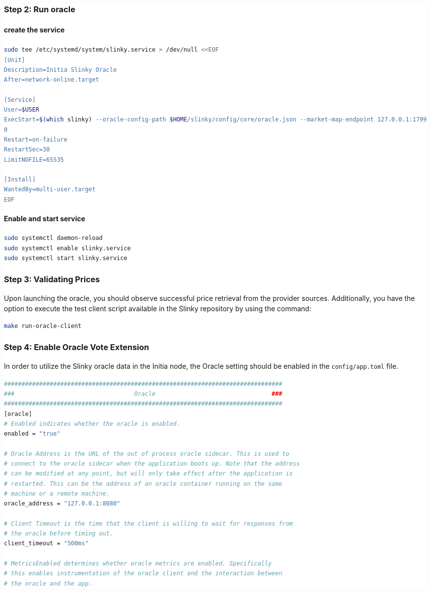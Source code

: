 ### Step 2: Run oracle

#### create the service

```bash
sudo tee /etc/systemd/system/slinky.service > /dev/null <<EOF
[Unit]
Description=Initia Slinky Oracle
After=network-online.target

[Service]
User=$USER
ExecStart=$(which slinky) --oracle-config-path $HOME/slinky/config/core/oracle.json --market-map-endpoint 127.0.0.1:17990
Restart=on-failure
RestartSec=30
LimitNOFILE=65535

[Install]
WantedBy=multi-user.target
EOF
``` 

#### Enable and start service 
```bash
sudo systemctl daemon-reload
sudo systemctl enable slinky.service
sudo systemctl start slinky.service
```
### Step 3: Validating Prices

Upon launching the oracle, you should observe successful price retrieval from the provider sources. Additionally, you have the option to execute the test client script available in the Slinky repository by using the command:

```bash
make run-oracle-client
```
### Step 4: Enable Oracle Vote Extension

In order to utilize the Slinky oracle data in the Initia node, the Oracle setting should be enabled in the `config/app.toml` file.

```bash
###############################################################################
###                                  Oracle                                 ###
###############################################################################
[oracle]
# Enabled indicates whether the oracle is enabled.
enabled = "true"

# Oracle Address is the URL of the out of process oracle sidecar. This is used to
# connect to the oracle sidecar when the application boots up. Note that the address
# can be modified at any point, but will only take effect after the application is
# restarted. This can be the address of an oracle container running on the same
# machine or a remote machine.
oracle_address = "127.0.0.1:8080"

# Client Timeout is the time that the client is willing to wait for responses from 
# the oracle before timing out.
client_timeout = "500ms"

# MetricsEnabled determines whether oracle metrics are enabled. Specifically
# this enables instrumentation of the oracle client and the interaction between
# the oracle and the app.
```